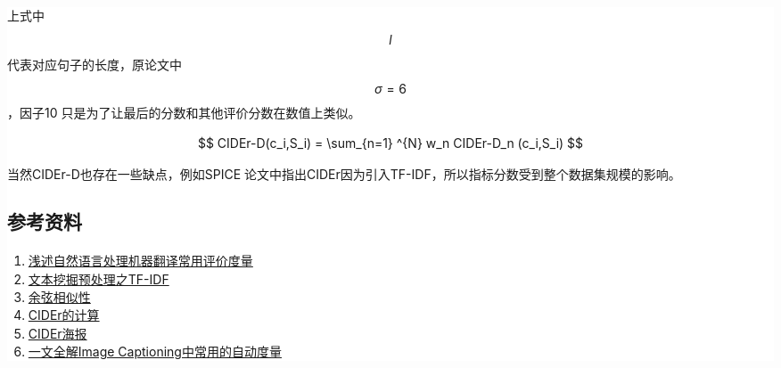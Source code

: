 上式中$$l$$ 代表对应句子的长度，原论文中 $$\sigma = 6$$ ，因子10 只是为了让最后的分数和其他评价分数在数值上类似。

$$
CIDEr-D(c_i,S_i) = \sum_{n=1} ^{N} w_n CIDEr-D_n (c_i,S_i)
$$

当然CIDEr-D也存在一些缺点，例如SPICE 论文中指出CIDEr因为引入TF-IDF，所以指标分数受到整个数据集规模的影响。

## 参考资料

1. [浅述自然语言处理机器翻译常用评价度量](https://blog.csdn.net/joshuaxx316/article/details/58696552)
2. [文本挖掘预处理之TF-IDF](https://www.cnblogs.com/pinard/p/6693230.html)
3. [余弦相似性](https://zh.wikipedia.org/wiki/%E4%BD%99%E5%BC%A6%E7%9B%B8%E4%BC%BC%E6%80%A7)
4. [CIDEr的计算](https://blog.csdn.net/wl1710582732/article/details/84202254)
5. [CIDEr海报](https://filebox.ece.vt.edu/~vrama91/CIDEr_miscellanous/ciderPosterCVPR15.pdf)
6. [一文全解Image Captioning中常用的自动度量](https://blog.csdn.net/luo3300612/article/details/100924577)

